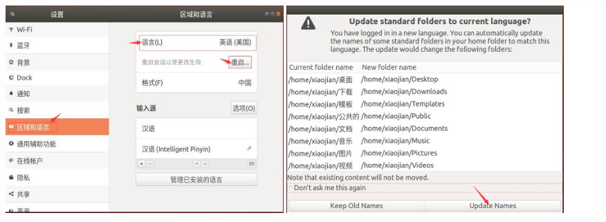 <img src="assets/VMwareIMG/ChangeFolderName/cfm_1.png" height=300> <img src="assets/VMwareIMG/ChangeFolderName/cfm_2.png" height=300>  
